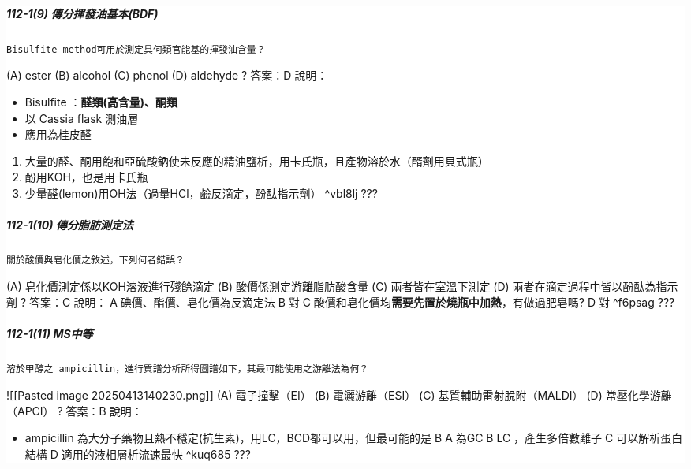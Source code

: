 ##### 112-1(9) 傳分揮發油基本(BDF)
```Question
Bisulfite method可用於測定具何類官能基的揮發油含量？
```
(A) ester
(B) alcohol
(C) phenol
(D) aldehyde
?
答案：D
說明：
- Bisulfite ：**醛類(高含量)、酮類**
- 以 Cassia flask 測油層
- 應用為桂皮醛
1. 大量的醛、酮用飽和亞硫酸鈉使未反應的精油鹽析，用卡氏瓶，且產物溶於水（醑劑用貝式瓶）
2. 酚用KOH，也是用卡氏瓶
3. 少量醛(lemon)用OH法（過量HCl，鹼反滴定，酚酞指示劑） ^vbl8lj
???

##### 112-1(10) 傳分脂肪測定法
```Question
關於酸價與皂化價之敘述，下列何者錯誤？
```
(A) 皂化價測定係以KOH溶液進行殘餘滴定
(B) 酸價係測定游離脂肪酸含量
(C) 兩者皆在室溫下測定
(D) 兩者在滴定過程中皆以酚酞為指示劑
?
答案：C
說明：
A 碘價、酯價、皂化價為反滴定法
B 對
C 酸價和皂化價均**需要先置於燒瓶中加熱**，有做過肥皂嗎?
D 對 ^f6psag
???

##### 112-1(11) MS中等
```Question
溶於甲醇之 ampicillin，進行質譜分析所得圖譜如下，其最可能使用之游離法為何？
```
![[Pasted image 20250413140230.png]]
(A) 電子撞擊（EI）
(B) 電灑游離（ESI）
(C) 基質輔助雷射脫附（MALDI）
(D) 常壓化學游離（APCI）
?
答案：B
說明：
- ampicillin 為大分子藥物且熱不穩定(抗生素)，用LC，BCD都可以用，但最可能的是 B
A 為GC
B LC ，產生多倍數離子
C 可以解析蛋白結構
D 適用的液相層析流速最快 ^kuq685
???
